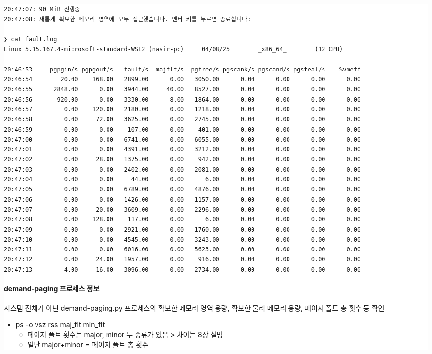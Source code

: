 ```
20:47:07: 90 MiB 진행중
20:47:08: 새롭게 확보한 메모리 영역에 모두 접근했습니다. 엔터 키를 누르면 종료합니다: 

❯ cat fault.log
Linux 5.15.167.4-microsoft-standard-WSL2 (nasir-pc)     04/08/25        _x86_64_        (12 CPU)

20:46:53     pgpgin/s pgpgout/s   fault/s  majflt/s  pgfree/s pgscank/s pgscand/s pgsteal/s    %vmeff
20:46:54        20.00    168.00   2899.00      0.00   3050.00      0.00      0.00      0.00      0.00
20:46:55      2848.00      0.00   3944.00     40.00   8527.00      0.00      0.00      0.00      0.00
20:46:56       920.00      0.00   3330.00      8.00   1864.00      0.00      0.00      0.00      0.00
20:46:57         0.00    120.00   2180.00      0.00   1218.00      0.00      0.00      0.00      0.00
20:46:58         0.00     72.00   3625.00      0.00   2745.00      0.00      0.00      0.00      0.00
20:46:59         0.00      0.00    107.00      0.00    401.00      0.00      0.00      0.00      0.00
20:47:00         0.00      0.00   6741.00      0.00   6055.00      0.00      0.00      0.00      0.00
20:47:01         0.00      0.00   4391.00      0.00   3212.00      0.00      0.00      0.00      0.00
20:47:02         0.00     28.00   1375.00      0.00    942.00      0.00      0.00      0.00      0.00
20:47:03         0.00      0.00   2402.00      0.00   2081.00      0.00      0.00      0.00      0.00
20:47:04         0.00      0.00     44.00      0.00      6.00      0.00      0.00      0.00      0.00
20:47:05         0.00      0.00   6789.00      0.00   4876.00      0.00      0.00      0.00      0.00
20:47:06         0.00      0.00   1426.00      0.00   1157.00      0.00      0.00      0.00      0.00
20:47:07         0.00     20.00   3609.00      0.00   2296.00      0.00      0.00      0.00      0.00
20:47:08         0.00    128.00    117.00      0.00      6.00      0.00      0.00      0.00      0.00
20:47:09         0.00      0.00   2921.00      0.00   1760.00      0.00      0.00      0.00      0.00
20:47:10         0.00      0.00   4545.00      0.00   3243.00      0.00      0.00      0.00      0.00
20:47:11         0.00      0.00   6016.00      0.00   5623.00      0.00      0.00      0.00      0.00
20:47:12         0.00     24.00   1957.00      0.00    916.00      0.00      0.00      0.00      0.00
20:47:13         4.00     16.00   3096.00      0.00   2734.00      0.00      0.00      0.00      0.00
```

#### demand-paging 프로세스 정보
시스템 전체가 아닌 demand-paging.py 프로세스의 확보한 메모리 영역 용량, 확보한 물리 메모리 용량, 페이지 폴트 총 횟수 등 확인
- ps -o vsz rss maj_flt min_flt
  - 페이지 폴트 횟수는 major, minor 두 중류가 있음 > 차이는 8장 설명
  - 일단 major+minor = 페이지 폴트 총 횟수
